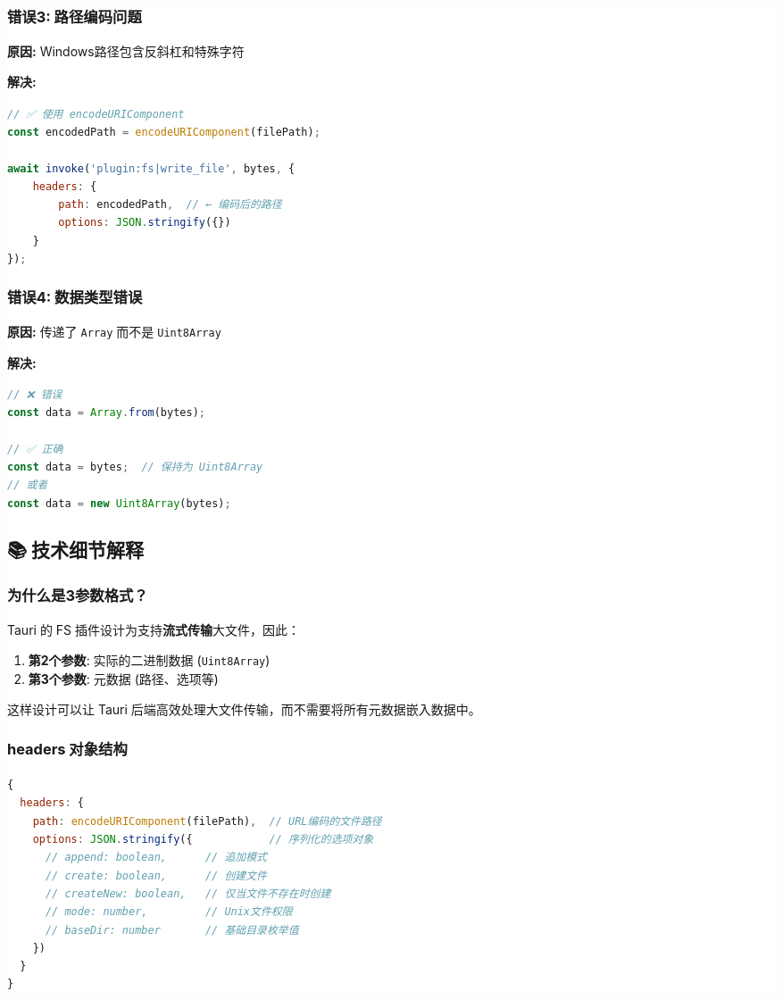 ### 错误3: 路径编码问题

**原因:** Windows路径包含反斜杠和特殊字符

**解决:**
```javascript
// ✅ 使用 encodeURIComponent
const encodedPath = encodeURIComponent(filePath);

await invoke('plugin:fs|write_file', bytes, {
    headers: {
        path: encodedPath,  // ← 编码后的路径
        options: JSON.stringify({})
    }
});
```

### 错误4: 数据类型错误

**原因:** 传递了 `Array` 而不是 `Uint8Array`

**解决:**
```javascript
// ❌ 错误
const data = Array.from(bytes);

// ✅ 正确
const data = bytes;  // 保持为 Uint8Array
// 或者
const data = new Uint8Array(bytes);
```

## 📚 技术细节解释

### 为什么是3参数格式？

Tauri 的 FS 插件设计为支持**流式传输**大文件，因此：

1. **第2个参数**: 实际的二进制数据 (`Uint8Array`)
2. **第3个参数**: 元数据 (路径、选项等)

这样设计可以让 Tauri 后端高效处理大文件传输，而不需要将所有元数据嵌入数据中。

### headers 对象结构

```javascript
{
  headers: {
    path: encodeURIComponent(filePath),  // URL编码的文件路径
    options: JSON.stringify({            // 序列化的选项对象
      // append: boolean,      // 追加模式
      // create: boolean,      // 创建文件
      // createNew: boolean,   // 仅当文件不存在时创建
      // mode: number,         // Unix文件权限
      // baseDir: number       // 基础目录枚举值
    })
  }
}
```
